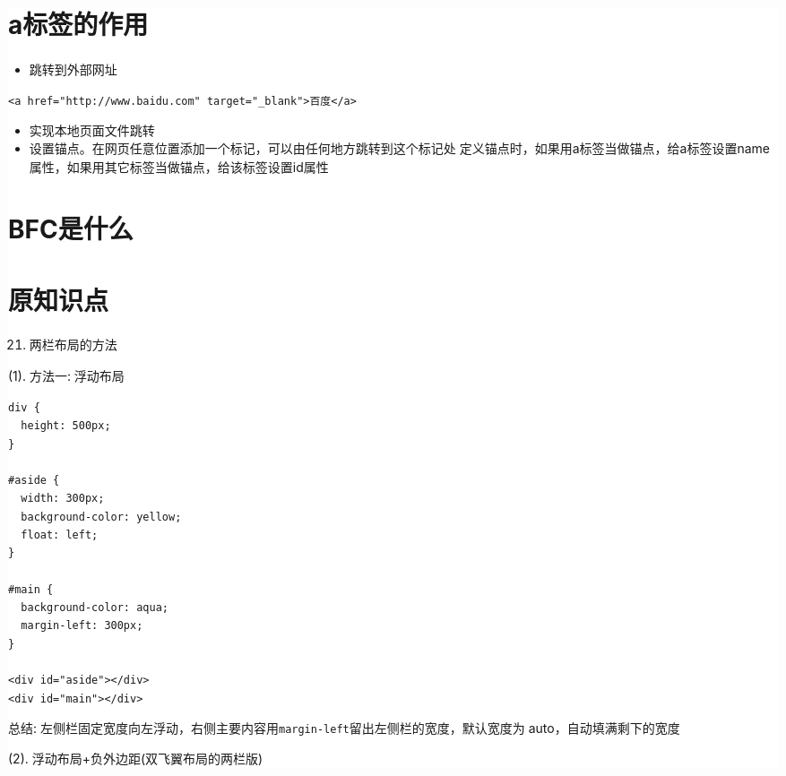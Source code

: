 # a标签的作用

* 跳转到外部网址
```
<a href="http://www.baidu.com" target="_blank">百度</a>
```
* 实现本地页面文件跳转      
* 设置锚点。在网页任意位置添加一个标记，可以由任何地方跳转到这个标记处
  定义锚点时，如果用a标签当做锚点，给a标签设置name属性，如果用其它标签当做锚点，给该标签设置id属性



















# BFC是什么
# 原知识点

21. 两栏布局的方法

(1). 方法一: 浮动布局

```
div {
  height: 500px;
}

#aside {
  width: 300px;
  background-color: yellow;
  float: left;
}

#main {
  background-color: aqua;
  margin-left: 300px;
}

<div id="aside"></div>
<div id="main"></div>
```

总结: 左侧栏固定宽度向左浮动，右侧主要内容用`margin-left`留出左侧栏的宽度，默认宽度为 auto，自动填满剩下的宽度

(2). 浮动布局+负外边距(双飞翼布局的两栏版)
